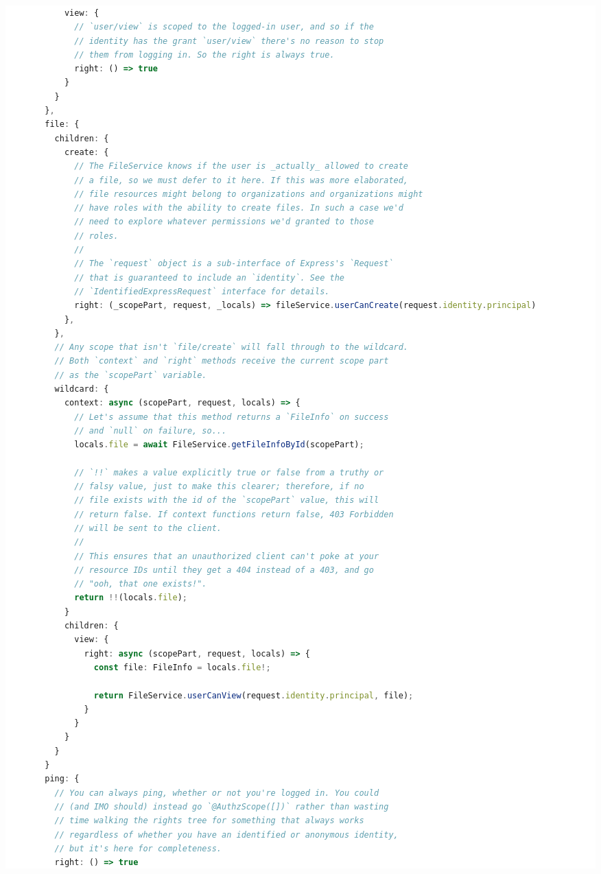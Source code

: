 ```ts
            view: {
              // `user/view` is scoped to the logged-in user, and so if the
              // identity has the grant `user/view` there's no reason to stop
              // them from logging in. So the right is always true.
              right: () => true
            }
          }
        },
        file: {
          children: {
            create: {
              // The FileService knows if the user is _actually_ allowed to create
              // a file, so we must defer to it here. If this was more elaborated,
              // file resources might belong to organizations and organizations might
              // have roles with the ability to create files. In such a case we'd
              // need to explore whatever permissions we'd granted to those
              // roles.
              //
              // The `request` object is a sub-interface of Express's `Request`
              // that is guaranteed to include an `identity`. See the
              // `IdentifiedExpressRequest` interface for details.
              right: (_scopePart, request, _locals) => fileService.userCanCreate(request.identity.principal)
            },
          },
          // Any scope that isn't `file/create` will fall through to the wildcard.
          // Both `context` and `right` methods receive the current scope part
          // as the `scopePart` variable.
          wildcard: {
            context: async (scopePart, request, locals) => {
              // Let's assume that this method returns a `FileInfo` on success
              // and `null` on failure, so...
              locals.file = await FileService.getFileInfoById(scopePart);

              // `!!` makes a value explicitly true or false from a truthy or
              // falsy value, just to make this clearer; therefore, if no
              // file exists with the id of the `scopePart` value, this will
              // return false. If context functions return false, 403 Forbidden
              // will be sent to the client.
              //
              // This ensures that an unauthorized client can't poke at your
              // resource IDs until they get a 404 instead of a 403, and go
              // "ooh, that one exists!".
              return !!(locals.file);
            }
            children: {
              view: {
                right: async (scopePart, request, locals) => {
                  const file: FileInfo = locals.file!;

                  return FileService.userCanView(request.identity.principal, file);
                }
              }
            }
          }
        }
        ping: {
          // You can always ping, whether or not you're logged in. You could
          // (and IMO should) instead go `@AuthzScope([])` rather than wasting
          // time walking the rights tree for something that always works
          // regardless of whether you have an identified or anonymous identity,
          // but it's here for completeness.
          right: () => true
```